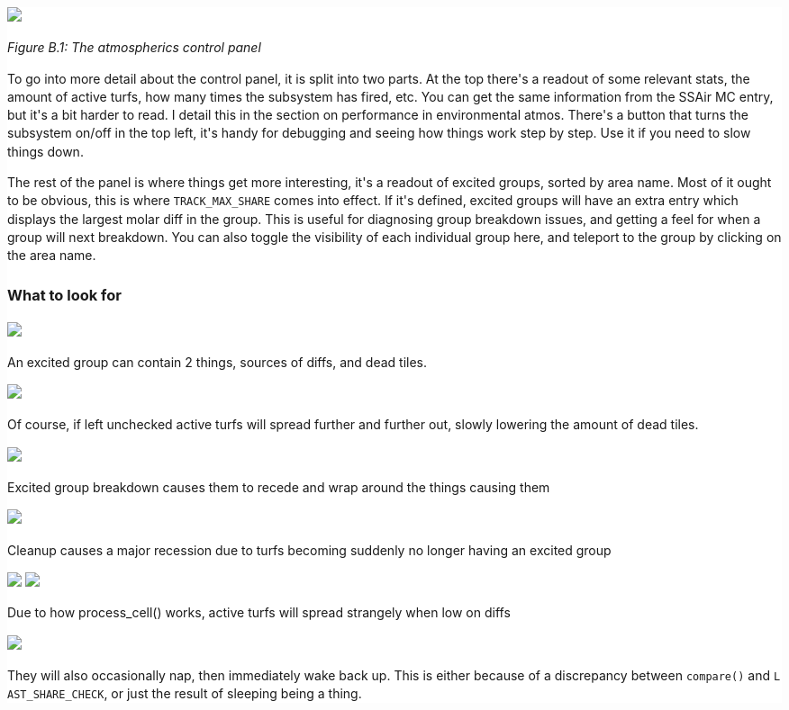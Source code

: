 ![](https://raw.githubusercontent.com/tgstation/documentation-assets/main/atmos/AtmosControlPanel.png)

*Figure B.1: The atmospherics control panel*

To go into more detail about the control panel, it is split into two parts. At the top there's a readout of some relevant stats, the amount of active turfs, how many times the subsystem has fired, etc. You can get the same information from the SSAir MC entry, but it's a bit harder to read. I detail this in the section on performance in environmental atmos. There's a button that turns the subsystem on/off in the top left, it's handy for debugging and seeing how things work step by step. Use it if you need to slow things down.

The rest of the panel is where things get more interesting, it's a readout of excited groups, sorted by area name. Most of it ought to be obvious, this is where `TRACK_MAX_SHARE` comes into effect. If it's defined, excited groups will have an extra entry which displays the largest molar diff in the group. This is useful for diagnosing group breakdown issues, and getting a feel for when a group will next breakdown. You can also toggle the visibility of each individual group here, and teleport to the group by clicking on the area name.

### What to look for

![](https://raw.githubusercontent.com/tgstation/documentation-assets/main/atmos/StartingOut.png)

An excited group can contain 2 things, sources of diffs, and dead tiles.

![](https://raw.githubusercontent.com/tgstation/documentation-assets/main/atmos/MovingForward.png)

Of course, if left unchecked active turfs will spread further and further out, slowly lowering the amount of dead tiles.

![](https://raw.githubusercontent.com/tgstation/documentation-assets/main/atmos/SleepWorking.png)

Excited group breakdown causes them to recede and wrap around the things causing them

![](https://raw.githubusercontent.com/tgstation/documentation-assets/main/atmos/CleanupTroubles.png)

Cleanup causes a major recession due to turfs becoming suddenly no longer having an excited group

![](https://raw.githubusercontent.com/tgstation/documentation-assets/main/atmos/StrangeGrowth.png)
![](https://raw.githubusercontent.com/tgstation/documentation-assets/main/atmos/OddGrowth%2BMonkey.png)

Due to how process_cell() works, active turfs will spread strangely when low on diffs

![](https://raw.githubusercontent.com/tgstation/documentation-assets/main/atmos/Flickering.png)

They will also occasionally nap, then immediately wake back up. This is either because of a discrepancy between `compare()` and `LAST_SHARE_CHECK`, or just the result of sleeping being a thing.
